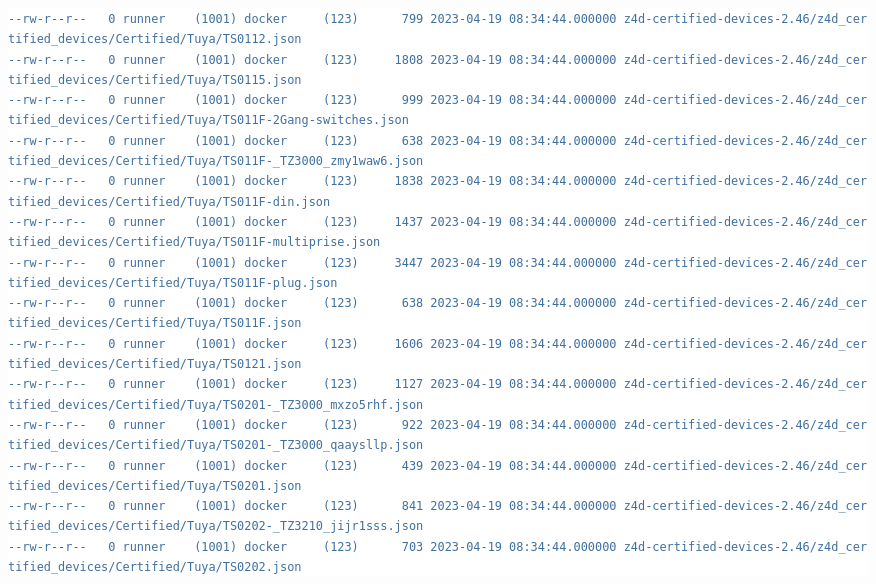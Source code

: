 ```diff
--rw-r--r--   0 runner    (1001) docker     (123)      799 2023-04-19 08:34:44.000000 z4d-certified-devices-2.46/z4d_certified_devices/Certified/Tuya/TS0112.json
--rw-r--r--   0 runner    (1001) docker     (123)     1808 2023-04-19 08:34:44.000000 z4d-certified-devices-2.46/z4d_certified_devices/Certified/Tuya/TS0115.json
--rw-r--r--   0 runner    (1001) docker     (123)      999 2023-04-19 08:34:44.000000 z4d-certified-devices-2.46/z4d_certified_devices/Certified/Tuya/TS011F-2Gang-switches.json
--rw-r--r--   0 runner    (1001) docker     (123)      638 2023-04-19 08:34:44.000000 z4d-certified-devices-2.46/z4d_certified_devices/Certified/Tuya/TS011F-_TZ3000_zmy1waw6.json
--rw-r--r--   0 runner    (1001) docker     (123)     1838 2023-04-19 08:34:44.000000 z4d-certified-devices-2.46/z4d_certified_devices/Certified/Tuya/TS011F-din.json
--rw-r--r--   0 runner    (1001) docker     (123)     1437 2023-04-19 08:34:44.000000 z4d-certified-devices-2.46/z4d_certified_devices/Certified/Tuya/TS011F-multiprise.json
--rw-r--r--   0 runner    (1001) docker     (123)     3447 2023-04-19 08:34:44.000000 z4d-certified-devices-2.46/z4d_certified_devices/Certified/Tuya/TS011F-plug.json
--rw-r--r--   0 runner    (1001) docker     (123)      638 2023-04-19 08:34:44.000000 z4d-certified-devices-2.46/z4d_certified_devices/Certified/Tuya/TS011F.json
--rw-r--r--   0 runner    (1001) docker     (123)     1606 2023-04-19 08:34:44.000000 z4d-certified-devices-2.46/z4d_certified_devices/Certified/Tuya/TS0121.json
--rw-r--r--   0 runner    (1001) docker     (123)     1127 2023-04-19 08:34:44.000000 z4d-certified-devices-2.46/z4d_certified_devices/Certified/Tuya/TS0201-_TZ3000_mxzo5rhf.json
--rw-r--r--   0 runner    (1001) docker     (123)      922 2023-04-19 08:34:44.000000 z4d-certified-devices-2.46/z4d_certified_devices/Certified/Tuya/TS0201-_TZ3000_qaaysllp.json
--rw-r--r--   0 runner    (1001) docker     (123)      439 2023-04-19 08:34:44.000000 z4d-certified-devices-2.46/z4d_certified_devices/Certified/Tuya/TS0201.json
--rw-r--r--   0 runner    (1001) docker     (123)      841 2023-04-19 08:34:44.000000 z4d-certified-devices-2.46/z4d_certified_devices/Certified/Tuya/TS0202-_TZ3210_jijr1sss.json
--rw-r--r--   0 runner    (1001) docker     (123)      703 2023-04-19 08:34:44.000000 z4d-certified-devices-2.46/z4d_certified_devices/Certified/Tuya/TS0202.json
